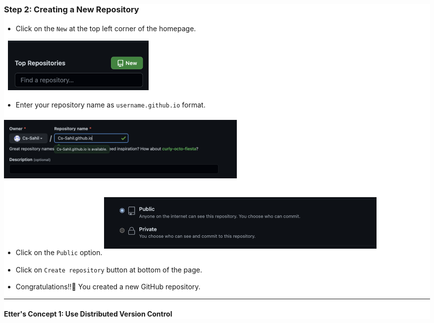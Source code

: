 ### Step 2: Creating a New Repository
 - Click on the `New` at the top left corner of the homepage.
 <img src= "new_repo.png"  width="300" height="100">

 - Enter your repository name as `username.github.io` format.
  <img src= "username.png"  width="470" height="130">

- Click on the `Public` option.
     <img src= "public.png"  width="550" height="130">

- Click on `Create repository` button at bottom of the page.
- Congratulations!!👏 You created a new GitHub repository.

----

#### Etter's Concept 1: Use Distributed Version Control 
